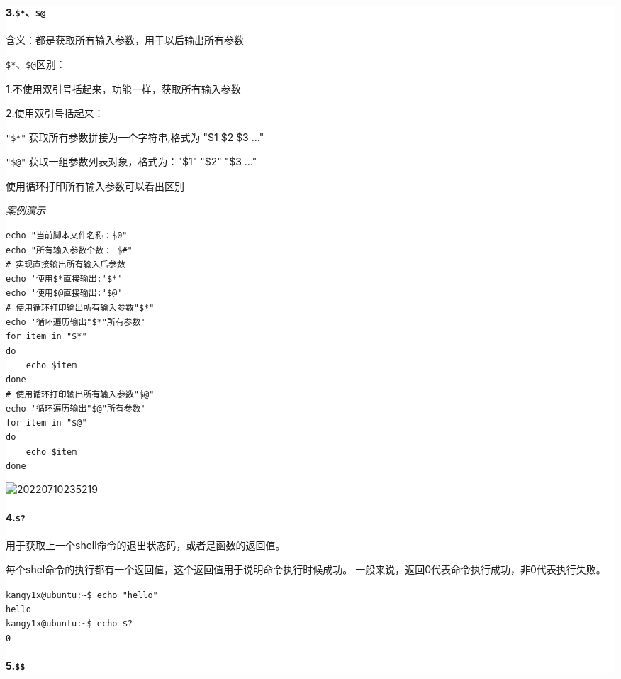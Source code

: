 #### 3.`$*`、`$@`

含义：都是获取所有输入参数，用于以后输出所有参数

`$*`、`$@`区别：

1.不使用双引号括起来，功能一样，获取所有输入参数

2.使用双引号括起来：

`"$*"` 获取所有参数拼接为一个字符串,格式为 "$1 $2 $3 ..."

`"$@"` 获取一组参数列表对象，格式为："$1" "$2" "$3 ..."

使用循环打印所有输入参数可以看出区别

*案例演示*

```
echo "当前脚本文件名称：$0"
echo "所有输入参数个数： $#"
# 实现直接输出所有输入后参数
echo '使用$*直接输出:'$*'
echo '使用$@直接输出:'$@'
# 使用循环打印输出所有输入参数"$*"
echo '循环遍历输出"$*"所有参数'
for item in "$*"
do
    echo $item
done
# 使用循环打印输出所有输入参数"$@"
echo '循环遍历输出"$@"所有参数'
for item in "$@"
do
    echo $item
done
```

![20220710235219](https://cdn.jsdelivr.net/gh/luckykang/picture_bed/blogs_images/20220710235219.png)


#### 4.`$?`

用于获取上一个shell命令的退出状态码，或者是函数的返回值。

每个shel命令的执行都有一个返回值，这个返回值用于说明命令执行时候成功。
一般来说，返回0代表命令执行成功，非0代表执行失败。


```
kangy1x@ubuntu:~$ echo "hello"
hello
kangy1x@ubuntu:~$ echo $?
0
```

#### 5.`$$`
